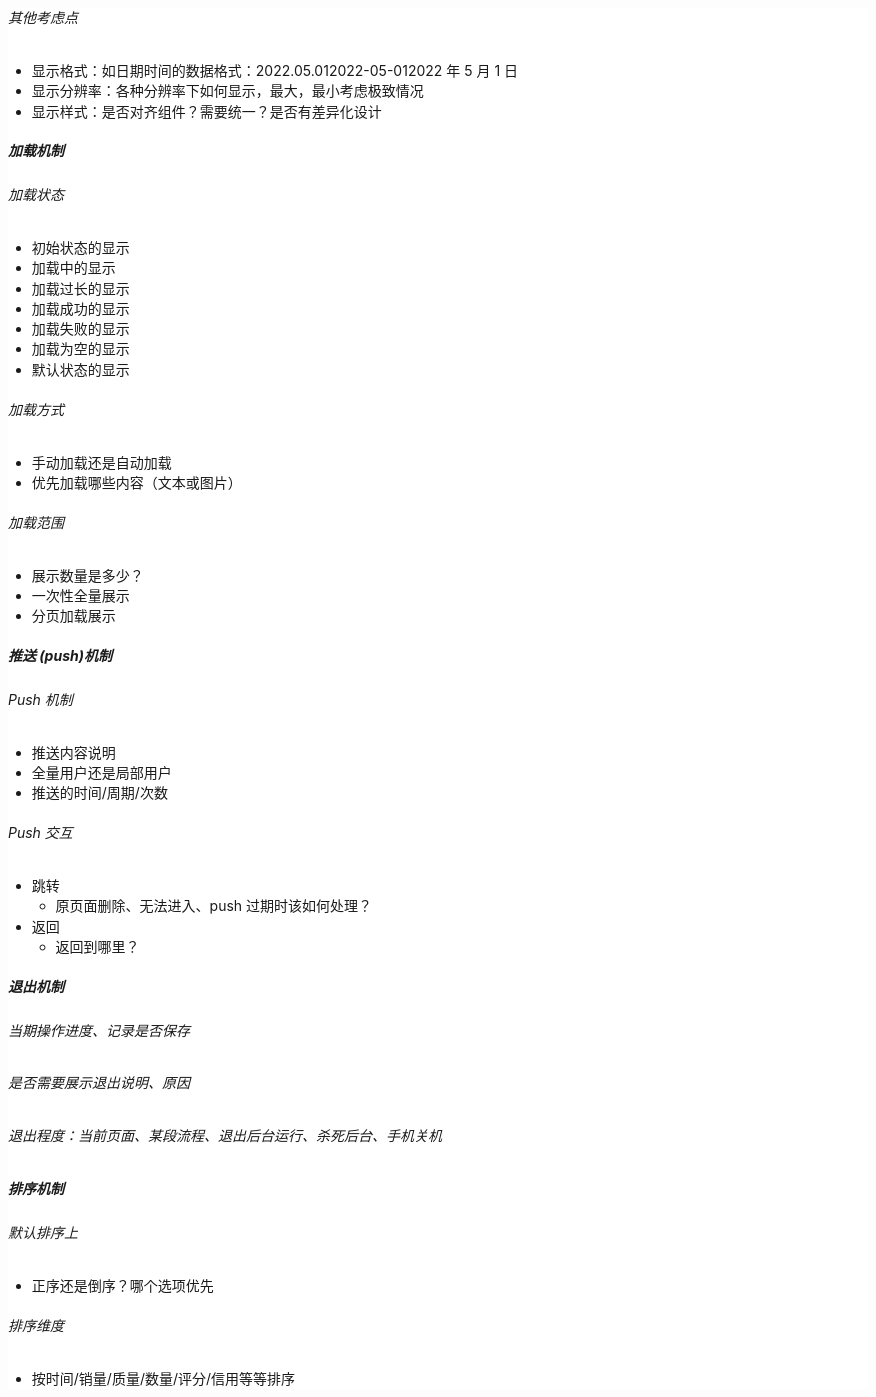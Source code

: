 ###### 其他考虑点
- 显示格式：如日期时间的数据格式：2022.05.012022-05-012022 年 5 月 1 日
- 显示分辨率：各种分辨率下如何显示，最大，最小考虑极致情况
- 显示样式：是否对齐组件？需要统一？是否有差异化设计

##### 加载机制

###### 加载状态
- 初始状态的显示
- 加载中的显示
- 加载过长的显示
- 加载成功的显示
- 加载失败的显示
- 加载为空的显示
- 默认状态的显示

###### 加载方式
- 手动加载还是自动加载
- 优先加载哪些内容（文本或图片）

###### 加载范围
- 展示数量是多少？
- 一次性全量展示
- 分页加载展示

##### 推送 (push)机制

###### Push 机制
- 推送内容说明
- 全量用户还是局部用户
- 推送的时间/周期/次数

###### Push 交互
- 跳转
    - 原页面删除、无法进入、push 过期时该如何处理？
- 返回
    - 返回到哪里？

##### 退出机制

###### 当期操作进度、记录是否保存

###### 是否需要展示退出说明、原因

###### 退出程度：当前页面、某段流程、退出后台运行、杀死后台、手机关机

##### 排序机制

###### 默认排序上
- 正序还是倒序？哪个选项优先

###### 排序维度
- 按时间/销量/质量/数量/评分/信用等等排序
